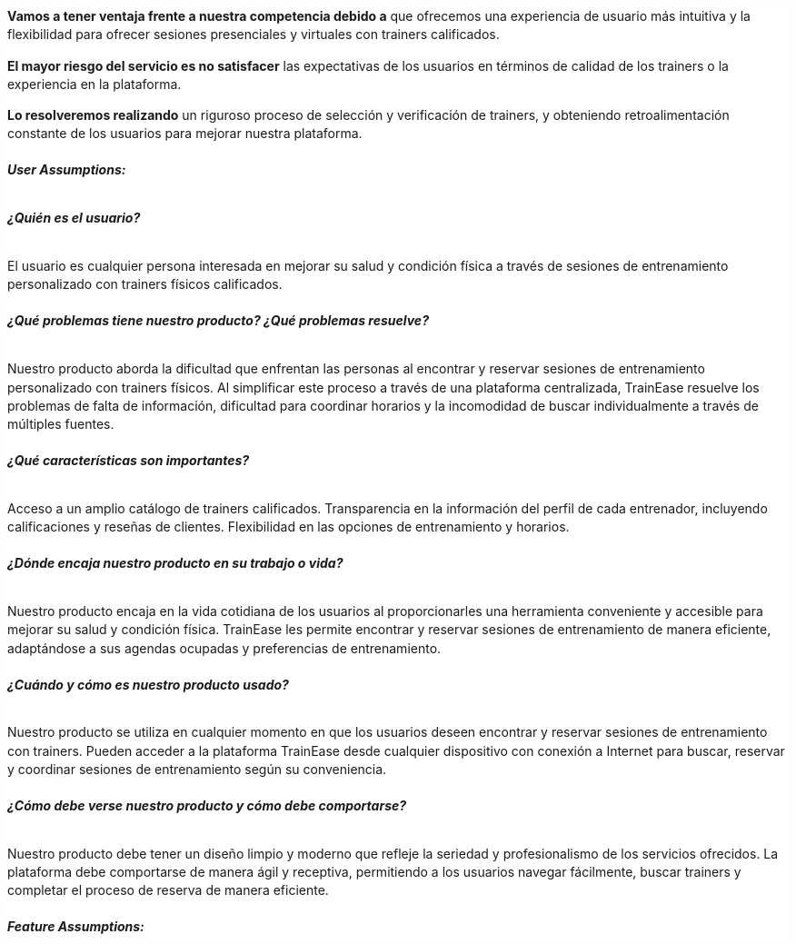 **Vamos a tener ventaja frente a nuestra competencia debido a** que ofrecemos una experiencia de usuario más intuitiva y la flexibilidad para ofrecer sesiones presenciales y virtuales con trainers calificados.

**El mayor riesgo del servicio es no satisfacer** las expectativas de los usuarios en términos de calidad de los trainers o la experiencia en la plataforma.

**Lo resolveremos realizando** un riguroso proceso de selección y verificación de trainers, y obteniendo retroalimentación constante de los usuarios para mejorar nuestra plataforma.


###### **User Assumptions:**

###### **¿Quién es el usuario?**

El usuario es cualquier persona interesada en mejorar su salud y condición física a través de sesiones de entrenamiento personalizado con trainers físicos calificados. 

###### **¿Qué problemas tiene nuestro producto? ¿Qué problemas resuelve?**

Nuestro producto aborda la dificultad que enfrentan las personas al encontrar y reservar sesiones de entrenamiento personalizado con trainers físicos. Al simplificar este proceso a través de una plataforma centralizada, TrainEase resuelve los problemas de falta de información, dificultad para coordinar horarios y la incomodidad de buscar individualmente a través de múltiples fuentes.

###### **¿Qué características son importantes?**

Acceso a un amplio catálogo de trainers calificados.
Transparencia en la información del perfil de cada entrenador, incluyendo calificaciones y reseñas de clientes.
Flexibilidad en las opciones de entrenamiento y horarios.

###### **¿Dónde encaja nuestro producto en su trabajo o vida?**

Nuestro producto encaja en la vida cotidiana de los usuarios al proporcionarles una herramienta conveniente y accesible para mejorar su salud y condición física. TrainEase les permite encontrar y reservar sesiones de entrenamiento de manera eficiente, adaptándose a sus agendas ocupadas y preferencias de entrenamiento.

###### **¿Cuándo y cómo es nuestro producto usado?**

Nuestro producto se utiliza en cualquier momento en que los usuarios deseen encontrar y reservar sesiones de entrenamiento con trainers. Pueden acceder a la plataforma TrainEase desde cualquier dispositivo con conexión a Internet para buscar, reservar y coordinar sesiones de entrenamiento según su conveniencia.

###### **¿Cómo debe verse nuestro producto y cómo debe comportarse?**

Nuestro producto debe tener un diseño limpio y moderno que refleje la seriedad y profesionalismo de los servicios ofrecidos. La plataforma debe comportarse de manera ágil y receptiva, permitiendo a los usuarios navegar fácilmente, buscar trainers y completar el proceso de reserva de manera eficiente.


###### **Feature Assumptions:**
